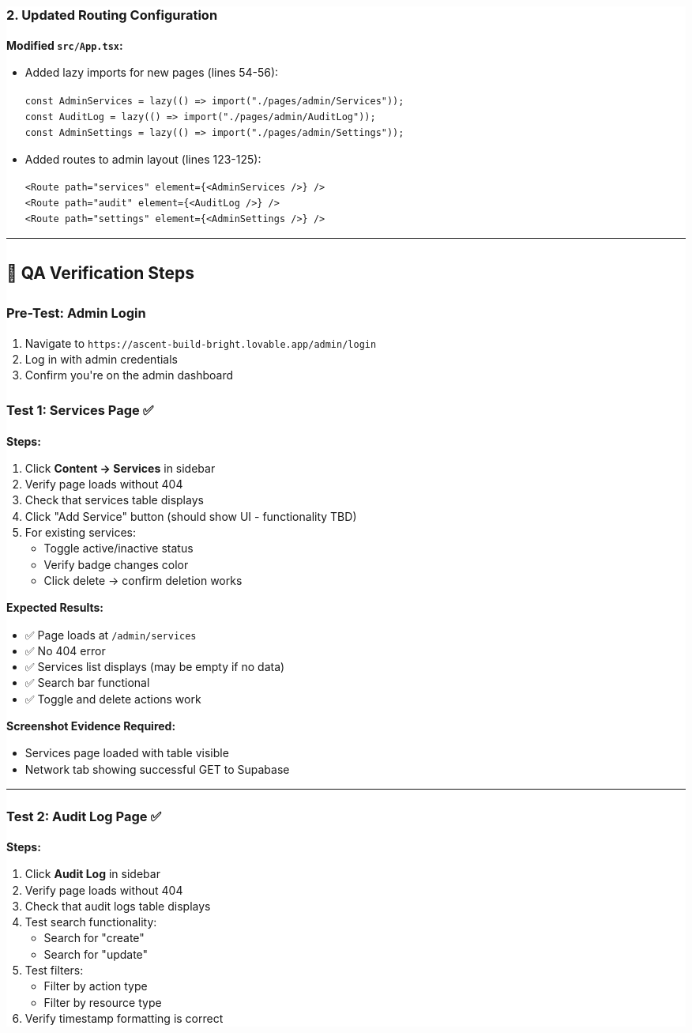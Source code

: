 ### 2. Updated Routing Configuration

**Modified `src/App.tsx`:**
- Added lazy imports for new pages (lines 54-56):
  ```tsx
  const AdminServices = lazy(() => import("./pages/admin/Services"));
  const AuditLog = lazy(() => import("./pages/admin/AuditLog"));
  const AdminSettings = lazy(() => import("./pages/admin/Settings"));
  ```

- Added routes to admin layout (lines 123-125):
  ```tsx
  <Route path="services" element={<AdminServices />} />
  <Route path="audit" element={<AuditLog />} />
  <Route path="settings" element={<AdminSettings />} />
  ```

---

## 🧪 QA Verification Steps

### Pre-Test: Admin Login
1. Navigate to `https://ascent-build-bright.lovable.app/admin/login`
2. Log in with admin credentials
3. Confirm you're on the admin dashboard

### Test 1: Services Page ✅
**Steps:**
1. Click **Content → Services** in sidebar
2. Verify page loads without 404
3. Check that services table displays
4. Click "Add Service" button (should show UI - functionality TBD)
5. For existing services:
   - Toggle active/inactive status
   - Verify badge changes color
   - Click delete → confirm deletion works

**Expected Results:**
- ✅ Page loads at `/admin/services`
- ✅ No 404 error
- ✅ Services list displays (may be empty if no data)
- ✅ Search bar functional
- ✅ Toggle and delete actions work

**Screenshot Evidence Required:**
- Services page loaded with table visible
- Network tab showing successful GET to Supabase

---

### Test 2: Audit Log Page ✅
**Steps:**
1. Click **Audit Log** in sidebar
2. Verify page loads without 404
3. Check that audit logs table displays
4. Test search functionality:
   - Search for "create"
   - Search for "update"
5. Test filters:
   - Filter by action type
   - Filter by resource type
6. Verify timestamp formatting is correct

